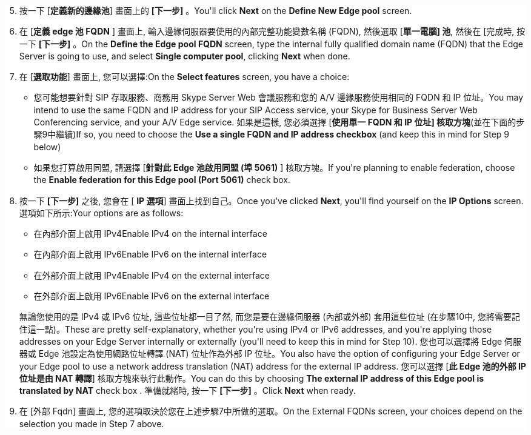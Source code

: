 5. <span data-ttu-id="a0af3-126">按一下 [**定義新的邊緣池**] 畫面上的 **[下一步]** 。</span><span class="sxs-lookup"><span data-stu-id="a0af3-126">You'll click **Next** on the **Define New Edge pool** screen.</span></span>
    
6. <span data-ttu-id="a0af3-127">在 [**定義 edge 池 FQDN** ] 畫面上, 輸入邊緣伺服器要使用的內部完整功能變數名稱 (FQDN), 然後選取 [**單一電腦] 池**, 然後在 [完成時, 按一下 **[下一步]** 。</span><span class="sxs-lookup"><span data-stu-id="a0af3-127">On the **Define the Edge pool FQDN** screen, type the internal fully qualified domain name (FQDN) that the Edge Server is going to use, and select **Single computer pool**, clicking **Next** when done.</span></span>
    
7. <span data-ttu-id="a0af3-128">在 [**選取功能**] 畫面上, 您可以選擇:</span><span class="sxs-lookup"><span data-stu-id="a0af3-128">On the **Select features** screen, you have a choice:</span></span>
    
   - <span data-ttu-id="a0af3-129">您可能想要針對 SIP 存取服務、商務用 Skype Server Web 會議服務和您的 A/V 邊緣服務使用相同的 FQDN 和 IP 位址。</span><span class="sxs-lookup"><span data-stu-id="a0af3-129">You may intend to use the same FQDN and IP address for your SIP Access service, your Skype for Business Server Web Conferencing service, and your A/V Edge service.</span></span> <span data-ttu-id="a0af3-130">如果是這樣, 您必須選擇 [**使用單一 FQDN 和 IP 位址] 核取方塊**(並在下面的步驟9中繼續)</span><span class="sxs-lookup"><span data-stu-id="a0af3-130">If so, you need to choose the **Use a single FQDN and IP address checkbox** (and keep this in mind for Step 9 below)</span></span>
    
   - <span data-ttu-id="a0af3-131">如果您打算啟用同盟, 請選擇 [**針對此 Edge 池啟用同盟 (埠 5061)** ] 核取方塊。</span><span class="sxs-lookup"><span data-stu-id="a0af3-131">If you're planning to enable federation, choose the **Enable federation for this Edge pool (Port 5061)** check box.</span></span>
    
8. <span data-ttu-id="a0af3-132">按一下 **[下一步]** 之後, 您會在 [ **IP 選項**] 畫面上找到自己。</span><span class="sxs-lookup"><span data-stu-id="a0af3-132">Once you've clicked **Next**, you'll find yourself on the **IP Options** screen.</span></span> <span data-ttu-id="a0af3-133">選項如下所示:</span><span class="sxs-lookup"><span data-stu-id="a0af3-133">Your options are as follows:</span></span>
    
   - <span data-ttu-id="a0af3-134">在內部介面上啟用 IPv4</span><span class="sxs-lookup"><span data-stu-id="a0af3-134">Enable IPv4 on the internal interface</span></span>
    
   - <span data-ttu-id="a0af3-135">在內部介面上啟用 IPv6</span><span class="sxs-lookup"><span data-stu-id="a0af3-135">Enable IPv6 on the internal interface</span></span>
    
   - <span data-ttu-id="a0af3-136">在外部介面上啟用 IPv4</span><span class="sxs-lookup"><span data-stu-id="a0af3-136">Enable IPv4 on the external interface</span></span>
    
   - <span data-ttu-id="a0af3-137">在外部介面上啟用 IPv6</span><span class="sxs-lookup"><span data-stu-id="a0af3-137">Enable IPv6 on the external interface</span></span>
    
   <span data-ttu-id="a0af3-138">無論您使用的是 IPv4 或 IPv6 位址, 這些位址都一目了然, 而您是要在邊緣伺服器 (內部或外部) 套用這些位址 (在步驟10中, 您將需要記住這一點)。</span><span class="sxs-lookup"><span data-stu-id="a0af3-138">These are pretty self-explanatory, whether you're using IPv4 or IPv6 addresses, and you're applying those addresses on your Edge Server internally or externally (you'll need to keep this in mind for Step 10).</span></span> <span data-ttu-id="a0af3-139">您也可以選擇將 Edge 伺服器或 Edge 池設定為使用網路位址轉譯 (NAT) 位址作為外部 IP 位址。</span><span class="sxs-lookup"><span data-stu-id="a0af3-139">You also have the option of configuring your Edge Server or your Edge pool to use a network address translation (NAT) address for the external IP address.</span></span> <span data-ttu-id="a0af3-140">您可以選擇 [**此 Edge 池的外部 IP 位址是由 NAT 轉譯**] 核取方塊來執行此動作。</span><span class="sxs-lookup"><span data-stu-id="a0af3-140">You can do this by choosing **The external IP address of this Edge pool is translated by NAT** check box .</span></span> <span data-ttu-id="a0af3-141">準備就緒時, 按一下 **[下一步]** 。</span><span class="sxs-lookup"><span data-stu-id="a0af3-141">Click **Next** when ready.</span></span>
    
9. <span data-ttu-id="a0af3-142">在 [外部 Fqdn] 畫面上, 您的選項取決於您在上述步驟7中所做的選取。</span><span class="sxs-lookup"><span data-stu-id="a0af3-142">On the External FQDNs screen, your choices depend on the selection you made in Step 7 above.</span></span>
    